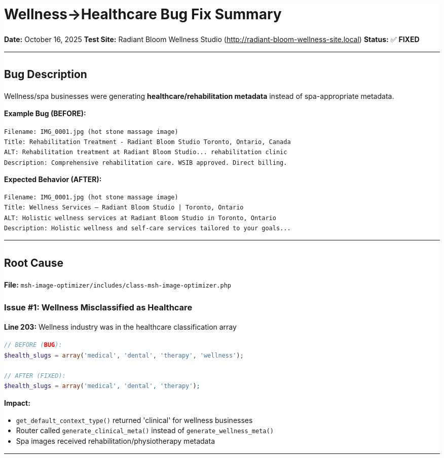 # Wellness→Healthcare Bug Fix Summary

**Date:** October 16, 2025
**Test Site:** Radiant Bloom Wellness Studio (http://radiant-bloom-wellness-site.local)
**Status:** ✅ **FIXED**

---

## Bug Description

Wellness/spa businesses were generating **healthcare/rehabilitation metadata** instead of spa-appropriate metadata.

**Example Bug (BEFORE):**
```
Filename: IMG_0001.jpg (hot stone massage image)
Title: Rehabilitation Treatment - Radiant Bloom Studio Toronto, Ontario, Canada
ALT: Rehabilitation treatment at Radiant Bloom Studio... rehabilitation clinic
Description: Comprehensive rehabilitation care. WSIB approved. Direct billing.
```

**Expected Behavior (AFTER):**
```
Filename: IMG_0001.jpg (hot stone massage image)
Title: Wellness Services – Radiant Bloom Studio | Toronto, Ontario
ALT: Holistic wellness services at Radiant Bloom Studio in Toronto, Ontario
Description: Holistic wellness and self-care services tailored to your goals...
```

---

## Root Cause

**File:** `msh-image-optimizer/includes/class-msh-image-optimizer.php`

### Issue #1: Wellness Misclassified as Healthcare
**Line 203:** Wellness industry was in the healthcare classification array

```php
// BEFORE (BUG):
$health_slugs = array('medical', 'dental', 'therapy', 'wellness');

// AFTER (FIXED):
$health_slugs = array('medical', 'dental', 'therapy');
```

**Impact:**
- `get_default_context_type()` returned 'clinical' for wellness businesses
- Router called `generate_clinical_meta()` instead of `generate_wellness_meta()`
- Spa images received rehabilitation/physiotherapy metadata

---
